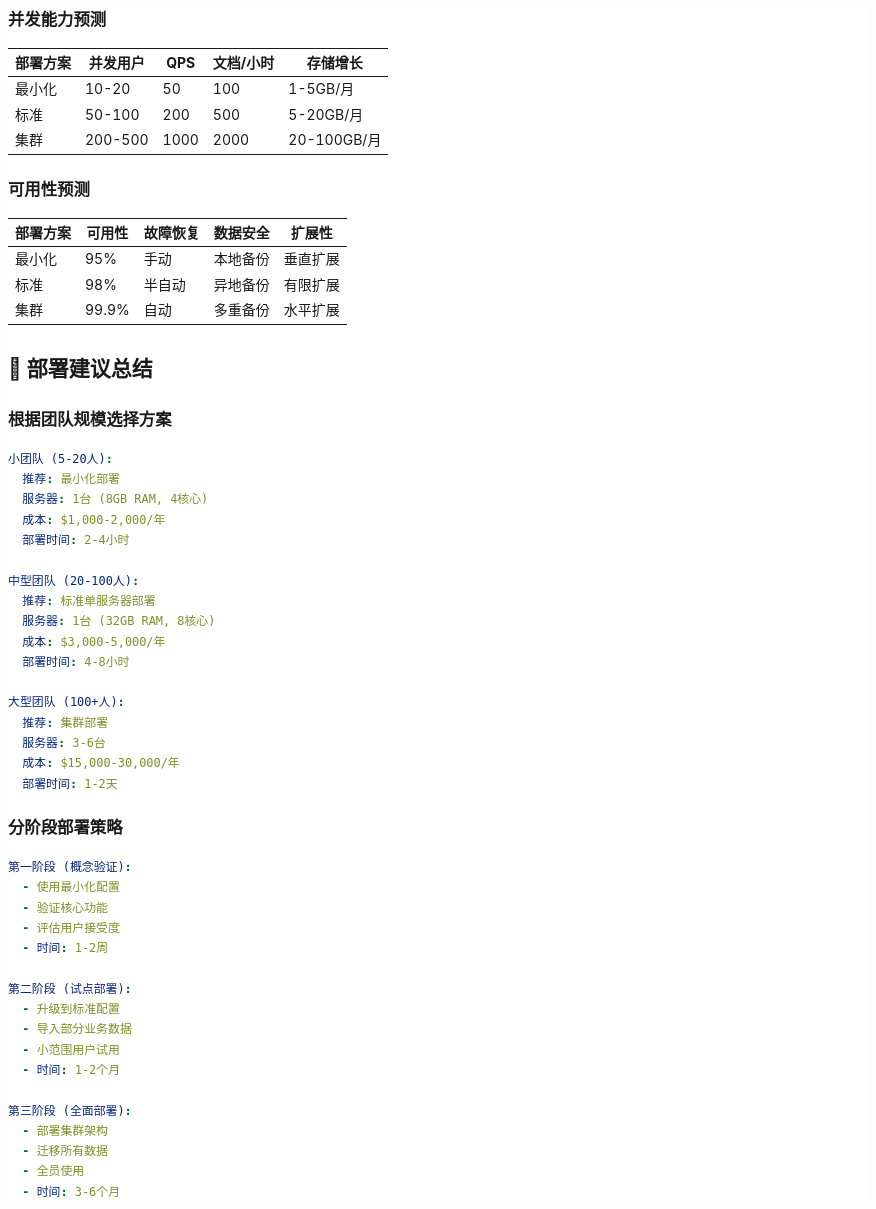 ### 并发能力预测
| 部署方案 | 并发用户 | QPS | 文档/小时 | 存储增长 |
|----------|----------|-----|----------|----------|
| 最小化 | 10-20 | 50 | 100 | 1-5GB/月 |
| 标准 | 50-100 | 200 | 500 | 5-20GB/月 |
| 集群 | 200-500 | 1000 | 2000 | 20-100GB/月 |

### 可用性预测
| 部署方案 | 可用性 | 故障恢复 | 数据安全 | 扩展性 |
|----------|--------|----------|----------|--------|
| 最小化 | 95% | 手动 | 本地备份 | 垂直扩展 |
| 标准 | 98% | 半自动 | 异地备份 | 有限扩展 |
| 集群 | 99.9% | 自动 | 多重备份 | 水平扩展 |

## 🎯 部署建议总结

### 根据团队规模选择方案
```yaml
小团队 (5-20人):
  推荐: 最小化部署
  服务器: 1台 (8GB RAM, 4核心)
  成本: $1,000-2,000/年
  部署时间: 2-4小时

中型团队 (20-100人):
  推荐: 标准单服务器部署
  服务器: 1台 (32GB RAM, 8核心)
  成本: $3,000-5,000/年
  部署时间: 4-8小时

大型团队 (100+人):
  推荐: 集群部署
  服务器: 3-6台
  成本: $15,000-30,000/年
  部署时间: 1-2天
```

### 分阶段部署策略
```yaml
第一阶段 (概念验证):
  - 使用最小化配置
  - 验证核心功能
  - 评估用户接受度
  - 时间: 1-2周

第二阶段 (试点部署):
  - 升级到标准配置
  - 导入部分业务数据
  - 小范围用户试用
  - 时间: 1-2个月

第三阶段 (全面部署):
  - 部署集群架构
  - 迁移所有数据
  - 全员使用
  - 时间: 3-6个月
```
